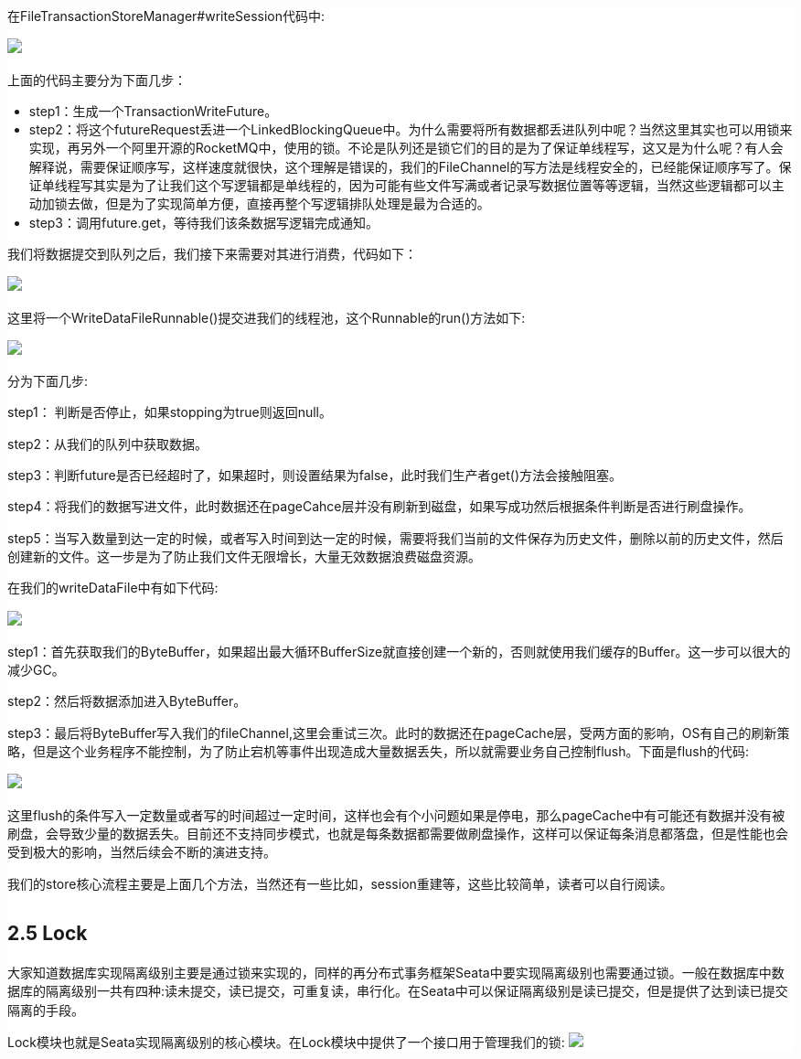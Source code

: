 在FileTransactionStoreManager#writeSession代码中:

![](../../img/seata-server/store.png)

上面的代码主要分为下面几步：
- step1：生成一个TransactionWriteFuture。
- step2：将这个futureRequest丢进一个LinkedBlockingQueue中。为什么需要将所有数据都丢进队列中呢？当然这里其实也可以用锁来实现，再另外一个阿里开源的RocketMQ中，使用的锁。不论是队列还是锁它们的目的是为了保证单线程写，这又是为什么呢？有人会解释说，需要保证顺序写，这样速度就很快，这个理解是错误的，我们的FileChannel的写方法是线程安全的，已经能保证顺序写了。保证单线程写其实是为了让我们这个写逻辑都是单线程的，因为可能有些文件写满或者记录写数据位置等等逻辑，当然这些逻辑都可以主动加锁去做，但是为了实现简单方便，直接再整个写逻辑排队处理是最为合适的。
- step3：调用future.get，等待我们该条数据写逻辑完成通知。

我们将数据提交到队列之后，我们接下来需要对其进行消费，代码如下：

![](../../img/seata-server/storewrite.png)

这里将一个WriteDataFileRunnable()提交进我们的线程池，这个Runnable的run()方法如下:

![](../../img/seata-server/storerun.png)

分为下面几步:

step1： 判断是否停止，如果stopping为true则返回null。

step2：从我们的队列中获取数据。

step3：判断future是否已经超时了，如果超时，则设置结果为false，此时我们生产者get()方法会接触阻塞。

step4：将我们的数据写进文件，此时数据还在pageCahce层并没有刷新到磁盘，如果写成功然后根据条件判断是否进行刷盘操作。

step5：当写入数量到达一定的时候，或者写入时间到达一定的时候，需要将我们当前的文件保存为历史文件，删除以前的历史文件，然后创建新的文件。这一步是为了防止我们文件无限增长，大量无效数据浪费磁盘资源。

在我们的writeDataFile中有如下代码:

![](../../img/seata-server/writedatafile.png)

step1：首先获取我们的ByteBuffer，如果超出最大循环BufferSize就直接创建一个新的，否则就使用我们缓存的Buffer。这一步可以很大的减少GC。

step2：然后将数据添加进入ByteBuffer。

step3：最后将ByteBuffer写入我们的fileChannel,这里会重试三次。此时的数据还在pageCache层，受两方面的影响，OS有自己的刷新策略，但是这个业务程序不能控制，为了防止宕机等事件出现造成大量数据丢失，所以就需要业务自己控制flush。下面是flush的代码:

![](../../img/seata-server/flush.png)

这里flush的条件写入一定数量或者写的时间超过一定时间，这样也会有个小问题如果是停电，那么pageCache中有可能还有数据并没有被刷盘，会导致少量的数据丢失。目前还不支持同步模式，也就是每条数据都需要做刷盘操作，这样可以保证每条消息都落盘，但是性能也会受到极大的影响，当然后续会不断的演进支持。

我们的store核心流程主要是上面几个方法，当然还有一些比如，session重建等，这些比较简单，读者可以自行阅读。

## 2.5 Lock
大家知道数据库实现隔离级别主要是通过锁来实现的，同样的再分布式事务框架Seata中要实现隔离级别也需要通过锁。一般在数据库中数据库的隔离级别一共有四种:读未提交，读已提交，可重复读，串行化。在Seata中可以保证隔离级别是读已提交，但是提供了达到读已提交隔离的手段。

Lock模块也就是Seata实现隔离级别的核心模块。在Lock模块中提供了一个接口用于管理我们的锁:
![](../../img/seata-server/lockManager.png)
